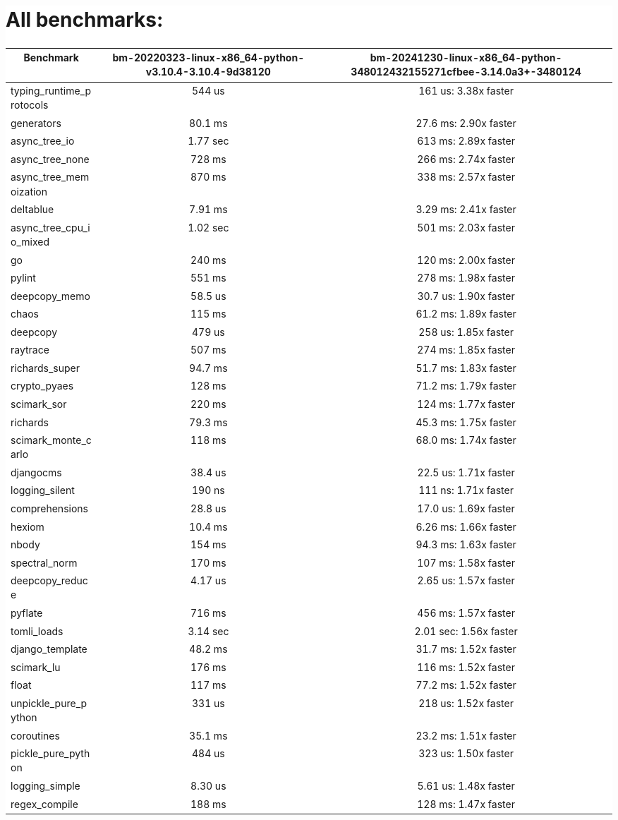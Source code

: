 All benchmarks:
===============

| Benchmark                | bm-20220323-linux-x86_64-python-v3.10.4-3.10.4-9d38120 | bm-20241230-linux-x86_64-python-348012432155271cfbee-3.14.0a3+-3480124 |
|--------------------------|:------------------------------------------------------:|:----------------------------------------------------------------------:|
| typing_runtime_protocols | 544 us                                                 | 161 us: 3.38x faster                                                   |
| generators               | 80.1 ms                                                | 27.6 ms: 2.90x faster                                                  |
| async_tree_io            | 1.77 sec                                               | 613 ms: 2.89x faster                                                   |
| async_tree_none          | 728 ms                                                 | 266 ms: 2.74x faster                                                   |
| async_tree_memoization   | 870 ms                                                 | 338 ms: 2.57x faster                                                   |
| deltablue                | 7.91 ms                                                | 3.29 ms: 2.41x faster                                                  |
| async_tree_cpu_io_mixed  | 1.02 sec                                               | 501 ms: 2.03x faster                                                   |
| go                       | 240 ms                                                 | 120 ms: 2.00x faster                                                   |
| pylint                   | 551 ms                                                 | 278 ms: 1.98x faster                                                   |
| deepcopy_memo            | 58.5 us                                                | 30.7 us: 1.90x faster                                                  |
| chaos                    | 115 ms                                                 | 61.2 ms: 1.89x faster                                                  |
| deepcopy                 | 479 us                                                 | 258 us: 1.85x faster                                                   |
| raytrace                 | 507 ms                                                 | 274 ms: 1.85x faster                                                   |
| richards_super           | 94.7 ms                                                | 51.7 ms: 1.83x faster                                                  |
| crypto_pyaes             | 128 ms                                                 | 71.2 ms: 1.79x faster                                                  |
| scimark_sor              | 220 ms                                                 | 124 ms: 1.77x faster                                                   |
| richards                 | 79.3 ms                                                | 45.3 ms: 1.75x faster                                                  |
| scimark_monte_carlo      | 118 ms                                                 | 68.0 ms: 1.74x faster                                                  |
| djangocms                | 38.4 us                                                | 22.5 us: 1.71x faster                                                  |
| logging_silent           | 190 ns                                                 | 111 ns: 1.71x faster                                                   |
| comprehensions           | 28.8 us                                                | 17.0 us: 1.69x faster                                                  |
| hexiom                   | 10.4 ms                                                | 6.26 ms: 1.66x faster                                                  |
| nbody                    | 154 ms                                                 | 94.3 ms: 1.63x faster                                                  |
| spectral_norm            | 170 ms                                                 | 107 ms: 1.58x faster                                                   |
| deepcopy_reduce          | 4.17 us                                                | 2.65 us: 1.57x faster                                                  |
| pyflate                  | 716 ms                                                 | 456 ms: 1.57x faster                                                   |
| tomli_loads              | 3.14 sec                                               | 2.01 sec: 1.56x faster                                                 |
| django_template          | 48.2 ms                                                | 31.7 ms: 1.52x faster                                                  |
| scimark_lu               | 176 ms                                                 | 116 ms: 1.52x faster                                                   |
| float                    | 117 ms                                                 | 77.2 ms: 1.52x faster                                                  |
| unpickle_pure_python     | 331 us                                                 | 218 us: 1.52x faster                                                   |
| coroutines               | 35.1 ms                                                | 23.2 ms: 1.51x faster                                                  |
| pickle_pure_python       | 484 us                                                 | 323 us: 1.50x faster                                                   |
| logging_simple           | 8.30 us                                                | 5.61 us: 1.48x faster                                                  |
| regex_compile            | 188 ms                                                 | 128 ms: 1.47x faster                                                   |